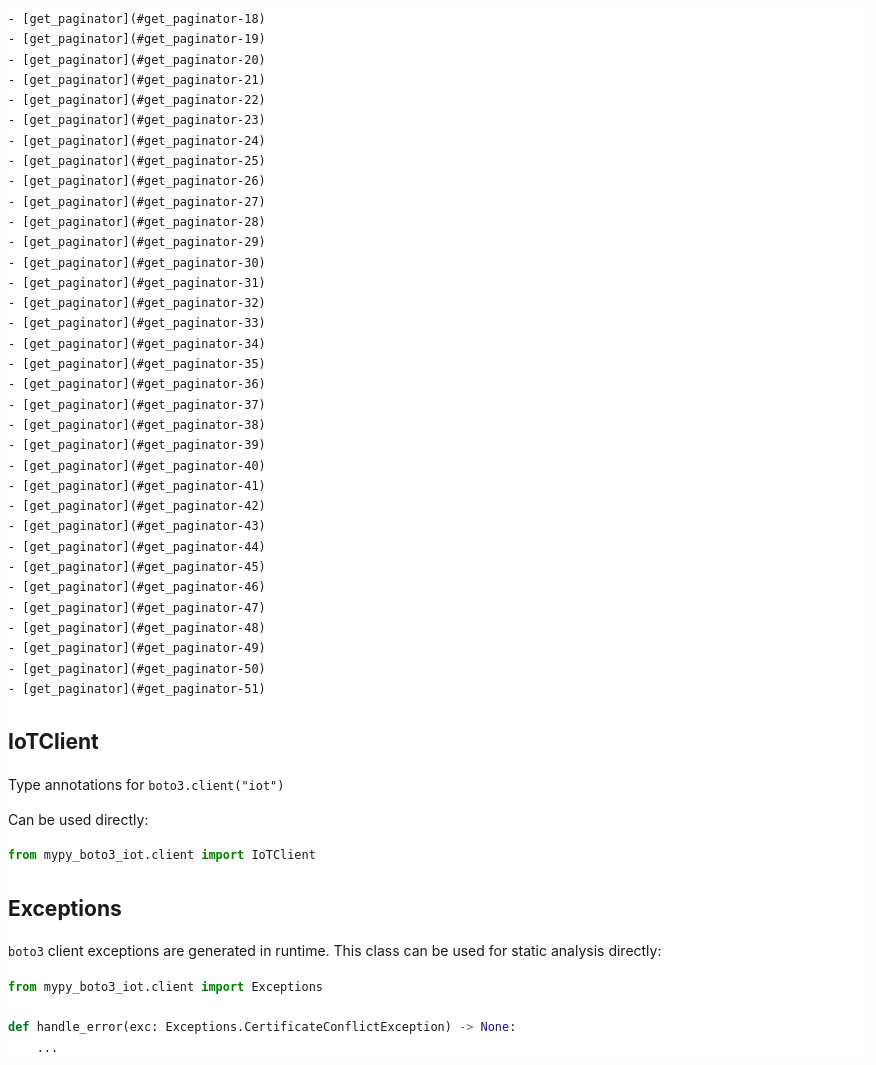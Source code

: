     - [get_paginator](#get_paginator-18)
    - [get_paginator](#get_paginator-19)
    - [get_paginator](#get_paginator-20)
    - [get_paginator](#get_paginator-21)
    - [get_paginator](#get_paginator-22)
    - [get_paginator](#get_paginator-23)
    - [get_paginator](#get_paginator-24)
    - [get_paginator](#get_paginator-25)
    - [get_paginator](#get_paginator-26)
    - [get_paginator](#get_paginator-27)
    - [get_paginator](#get_paginator-28)
    - [get_paginator](#get_paginator-29)
    - [get_paginator](#get_paginator-30)
    - [get_paginator](#get_paginator-31)
    - [get_paginator](#get_paginator-32)
    - [get_paginator](#get_paginator-33)
    - [get_paginator](#get_paginator-34)
    - [get_paginator](#get_paginator-35)
    - [get_paginator](#get_paginator-36)
    - [get_paginator](#get_paginator-37)
    - [get_paginator](#get_paginator-38)
    - [get_paginator](#get_paginator-39)
    - [get_paginator](#get_paginator-40)
    - [get_paginator](#get_paginator-41)
    - [get_paginator](#get_paginator-42)
    - [get_paginator](#get_paginator-43)
    - [get_paginator](#get_paginator-44)
    - [get_paginator](#get_paginator-45)
    - [get_paginator](#get_paginator-46)
    - [get_paginator](#get_paginator-47)
    - [get_paginator](#get_paginator-48)
    - [get_paginator](#get_paginator-49)
    - [get_paginator](#get_paginator-50)
    - [get_paginator](#get_paginator-51)

## IoTClient

Type annotations for `boto3.client("iot")`

Can be used directly:

```python
from mypy_boto3_iot.client import IoTClient
```

## Exceptions


`boto3` client exceptions are generated in runtime. This class can be used for static analysis directly:

```python
from mypy_boto3_iot.client import Exceptions

def handle_error(exc: Exceptions.CertificateConflictException) -> None:
    ...
```
